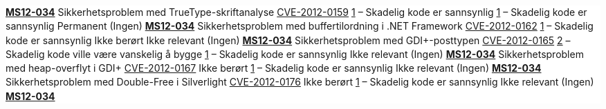 <td style="border:1px solid black;"><a href="http://go.microsoft.com/fwlink/?linkid=251038"><strong>MS12-034</strong></a></td>
<td style="border:1px solid black;">Sikkerhetsproblem med TrueType-skriftanalyse</td>
<td style="border:1px solid black;"><a href="http://www.cve.mitre.org/cgi-bin/cvename.cgi?name=cve-2012-0159">CVE-2012-0159</a></td>
<td style="border:1px solid black;"><a href="http://technet.microsoft.com/en-us/security/cc998259.aspx">1</a> – Skadelig kode er sannsynlig</td>
<td style="border:1px solid black;"><a href="http://technet.microsoft.com/en-us/security/cc998259.aspx">1</a> – Skadelig kode er sannsynlig</td>
<td style="border:1px solid black;">Permanent</td>
<td style="border:1px solid black;">(Ingen)</td>
</tr>
<tr class="even">
<td style="border:1px solid black;"><a href="http://go.microsoft.com/fwlink/?linkid=251038"><strong>MS12-034</strong></a></td>
<td style="border:1px solid black;">Sikkerhetsproblem med buffertilordning i .NET Framework</td>
<td style="border:1px solid black;"><a href="http://www.cve.mitre.org/cgi-bin/cvename.cgi?name=cve-2012-0162">CVE-2012-0162</a></td>
<td style="border:1px solid black;"><a href="http://technet.microsoft.com/en-us/security/cc998259.aspx">1</a> – Skadelig kode er sannsynlig</td>
<td style="border:1px solid black;">Ikke berørt</td>
<td style="border:1px solid black;">Ikke relevant</td>
<td style="border:1px solid black;">(Ingen)</td>
</tr>
<tr class="odd">
<td style="border:1px solid black;"><a href="http://go.microsoft.com/fwlink/?linkid=251038"><strong>MS12-034</strong></a></td>
<td style="border:1px solid black;">Sikkerhetsproblem med GDI+-posttypen</td>
<td style="border:1px solid black;"><a href="http://www.cve.mitre.org/cgi-bin/cvename.cgi?name=cve-2012-0165">CVE-2012-0165</a></td>
<td style="border:1px solid black;"><a href="http://technet.microsoft.com/en-us/security/cc998259.aspx">2</a> – Skadelig kode ville være vanskelig å bygge</td>
<td style="border:1px solid black;"><a href="http://technet.microsoft.com/en-us/security/cc998259.aspx">1</a> – Skadelig kode er sannsynlig</td>
<td style="border:1px solid black;">Ikke relevant</td>
<td style="border:1px solid black;">(Ingen)</td>
</tr>
<tr class="even">
<td style="border:1px solid black;"><a href="http://go.microsoft.com/fwlink/?linkid=251038"><strong>MS12-034</strong></a></td>
<td style="border:1px solid black;">Sikkerhetsproblem med heap-overflyt i GDI+</td>
<td style="border:1px solid black;"><a href="http://www.cve.mitre.org/cgi-bin/cvename.cgi?name=cve-2012-0167">CVE-2012-0167</a></td>
<td style="border:1px solid black;">Ikke berørt</td>
<td style="border:1px solid black;"><a href="http://technet.microsoft.com/en-us/security/cc998259.aspx">1</a> – Skadelig kode er sannsynlig</td>
<td style="border:1px solid black;">Ikke relevant</td>
<td style="border:1px solid black;">(Ingen)</td>
</tr>
<tr class="odd">
<td style="border:1px solid black;"><a href="http://go.microsoft.com/fwlink/?linkid=251038"><strong>MS12-034</strong></a></td>
<td style="border:1px solid black;">Sikkerhetsproblem med Double-Free i Silverlight</td>
<td style="border:1px solid black;"><a href="http://www.cve.mitre.org/cgi-bin/cvename.cgi?name=cve-2012-0176">CVE-2012-0176</a></td>
<td style="border:1px solid black;">Ikke berørt</td>
<td style="border:1px solid black;"><a href="http://technet.microsoft.com/en-us/security/cc998259.aspx">1</a> – Skadelig kode er sannsynlig</td>
<td style="border:1px solid black;">Ikke relevant</td>
<td style="border:1px solid black;">(Ingen)</td>
</tr>
<tr class="even">
<td style="border:1px solid black;"><a href="http://go.microsoft.com/fwlink/?linkid=251038"><strong>MS12-034</strong></a></td>